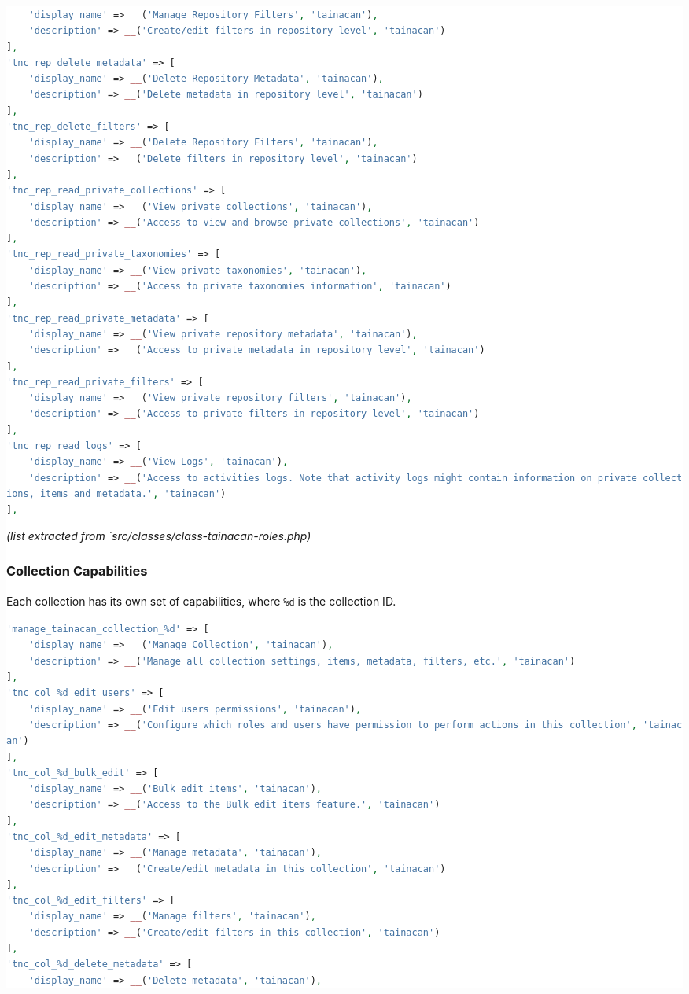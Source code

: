 ```php
    'display_name' => __('Manage Repository Filters', 'tainacan'),
    'description' => __('Create/edit filters in repository level', 'tainacan')
],
'tnc_rep_delete_metadata' => [
    'display_name' => __('Delete Repository Metadata', 'tainacan'),
    'description' => __('Delete metadata in repository level', 'tainacan')
],
'tnc_rep_delete_filters' => [
    'display_name' => __('Delete Repository Filters', 'tainacan'),
    'description' => __('Delete filters in repository level', 'tainacan')
],
'tnc_rep_read_private_collections' => [
    'display_name' => __('View private collections', 'tainacan'),
    'description' => __('Access to view and browse private collections', 'tainacan')
],
'tnc_rep_read_private_taxonomies' => [
    'display_name' => __('View private taxonomies', 'tainacan'),
    'description' => __('Access to private taxonomies information', 'tainacan')
],
'tnc_rep_read_private_metadata' => [
    'display_name' => __('View private repository metadata', 'tainacan'),
    'description' => __('Access to private metadata in repository level', 'tainacan')
],
'tnc_rep_read_private_filters' => [
    'display_name' => __('View private repository filters', 'tainacan'),
    'description' => __('Access to private filters in repository level', 'tainacan')
],
'tnc_rep_read_logs' => [
    'display_name' => __('View Logs', 'tainacan'),
    'description' => __('Access to activities logs. Note that activity logs might contain information on private collections, items and metadata.', 'tainacan')
],
```
*(list extracted from `src/classes/class-tainacan-roles.php)*

### Collection Capabilities

Each collection has its own set of capabilities, where `%d` is the collection ID.

```php
'manage_tainacan_collection_%d' => [
    'display_name' => __('Manage Collection', 'tainacan'),
    'description' => __('Manage all collection settings, items, metadata, filters, etc.', 'tainacan')
],
'tnc_col_%d_edit_users' => [
    'display_name' => __('Edit users permissions', 'tainacan'),
    'description' => __('Configure which roles and users have permission to perform actions in this collection', 'tainacan')
],
'tnc_col_%d_bulk_edit' => [
    'display_name' => __('Bulk edit items', 'tainacan'),
    'description' => __('Access to the Bulk edit items feature.', 'tainacan')
],
'tnc_col_%d_edit_metadata' => [
    'display_name' => __('Manage metadata', 'tainacan'),
    'description' => __('Create/edit metadata in this collection', 'tainacan')
],
'tnc_col_%d_edit_filters' => [
    'display_name' => __('Manage filters', 'tainacan'),
    'description' => __('Create/edit filters in this collection', 'tainacan')
],
'tnc_col_%d_delete_metadata' => [
    'display_name' => __('Delete metadata', 'tainacan'),
```